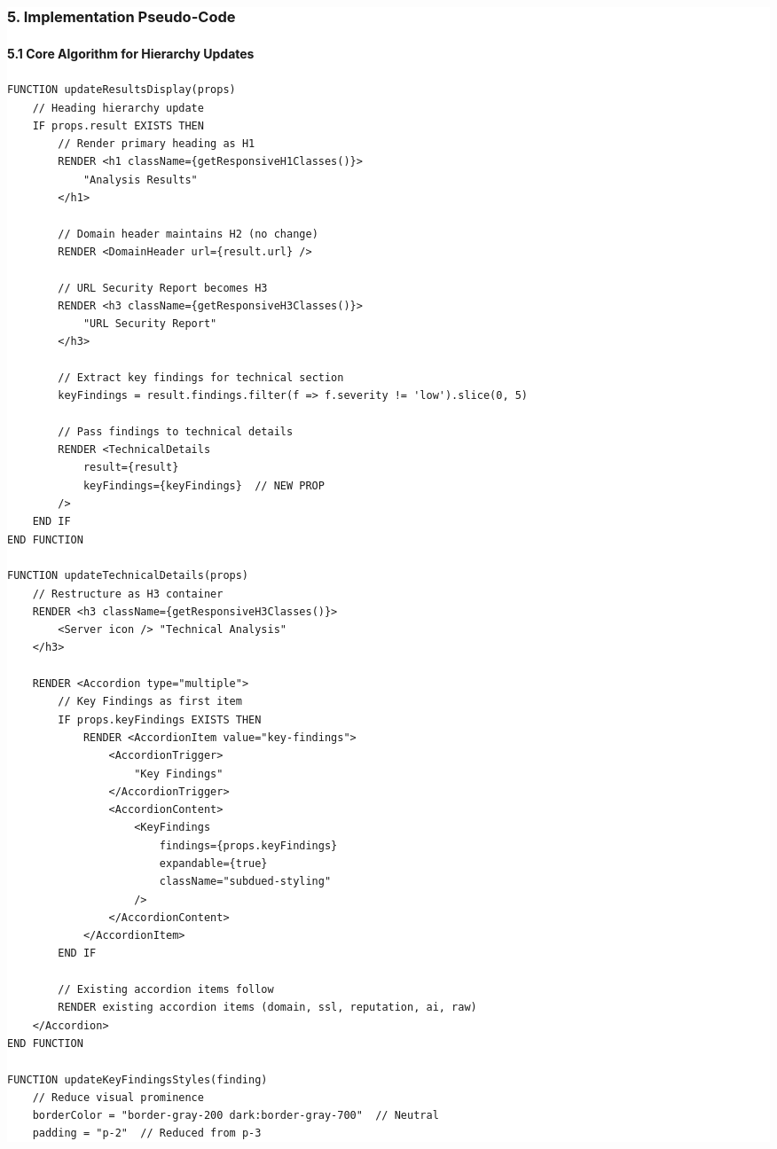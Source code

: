 ### 5. Implementation Pseudo-Code

#### 5.1 Core Algorithm for Hierarchy Updates

```
FUNCTION updateResultsDisplay(props)
    // Heading hierarchy update
    IF props.result EXISTS THEN
        // Render primary heading as H1
        RENDER <h1 className={getResponsiveH1Classes()}>
            "Analysis Results"
        </h1>
        
        // Domain header maintains H2 (no change)
        RENDER <DomainHeader url={result.url} />
        
        // URL Security Report becomes H3
        RENDER <h3 className={getResponsiveH3Classes()}>
            "URL Security Report"
        </h3>
        
        // Extract key findings for technical section
        keyFindings = result.findings.filter(f => f.severity != 'low').slice(0, 5)
        
        // Pass findings to technical details
        RENDER <TechnicalDetails 
            result={result}
            keyFindings={keyFindings}  // NEW PROP
        />
    END IF
END FUNCTION

FUNCTION updateTechnicalDetails(props)
    // Restructure as H3 container
    RENDER <h3 className={getResponsiveH3Classes()}>
        <Server icon /> "Technical Analysis"
    </h3>
    
    RENDER <Accordion type="multiple">
        // Key Findings as first item
        IF props.keyFindings EXISTS THEN
            RENDER <AccordionItem value="key-findings">
                <AccordionTrigger>
                    "Key Findings"
                </AccordionTrigger>
                <AccordionContent>
                    <KeyFindings 
                        findings={props.keyFindings}
                        expandable={true}
                        className="subdued-styling"
                    />
                </AccordionContent>
            </AccordionItem>
        END IF
        
        // Existing accordion items follow
        RENDER existing accordion items (domain, ssl, reputation, ai, raw)
    </Accordion>
END FUNCTION

FUNCTION updateKeyFindingsStyles(finding)
    // Reduce visual prominence
    borderColor = "border-gray-200 dark:border-gray-700"  // Neutral
    padding = "p-2"  // Reduced from p-3
```